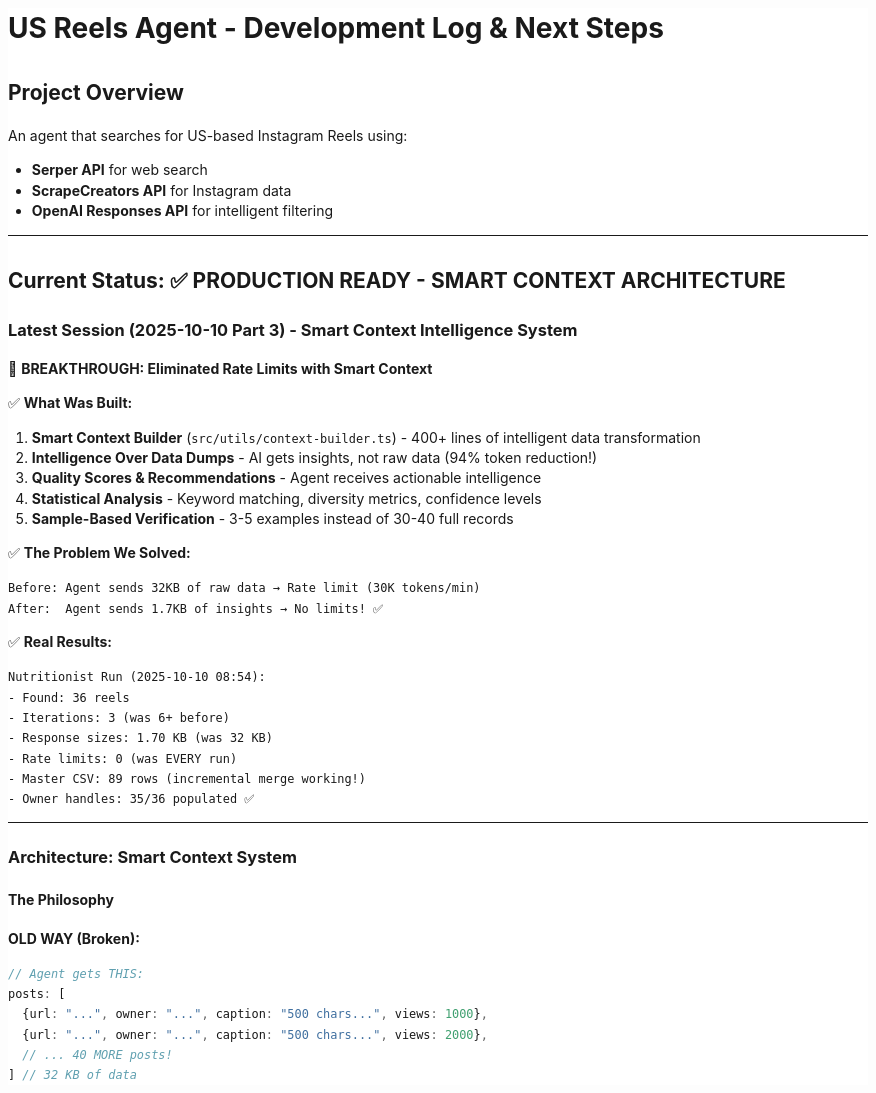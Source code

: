 # US Reels Agent - Development Log & Next Steps

## Project Overview
An agent that searches for US-based Instagram Reels using:
- **Serper API** for web search
- **ScrapeCreators API** for Instagram data
- **OpenAI Responses API** for intelligent filtering

---

## Current Status: ✅ PRODUCTION READY - SMART CONTEXT ARCHITECTURE

### Latest Session (2025-10-10 Part 3) - Smart Context Intelligence System

🎉 **BREAKTHROUGH: Eliminated Rate Limits with Smart Context**

✅ **What Was Built:**
1. **Smart Context Builder** (`src/utils/context-builder.ts`) - 400+ lines of intelligent data transformation
2. **Intelligence Over Data Dumps** - AI gets insights, not raw data (94% token reduction!)
3. **Quality Scores & Recommendations** - Agent receives actionable intelligence
4. **Statistical Analysis** - Keyword matching, diversity metrics, confidence levels
5. **Sample-Based Verification** - 3-5 examples instead of 30-40 full records

✅ **The Problem We Solved:**
```
Before: Agent sends 32KB of raw data → Rate limit (30K tokens/min)
After:  Agent sends 1.7KB of insights → No limits! ✅
```

✅ **Real Results:**
```
Nutritionist Run (2025-10-10 08:54):
- Found: 36 reels
- Iterations: 3 (was 6+ before)
- Response sizes: 1.70 KB (was 32 KB)
- Rate limits: 0 (was EVERY run)
- Master CSV: 89 rows (incremental merge working!)
- Owner handles: 35/36 populated ✅
```

---

### Architecture: Smart Context System

#### **The Philosophy**

**OLD WAY (Broken):**
```typescript
// Agent gets THIS:
posts: [
  {url: "...", owner: "...", caption: "500 chars...", views: 1000},
  {url: "...", owner: "...", caption: "500 chars...", views: 2000},
  // ... 40 MORE posts!
] // 32 KB of data
```

